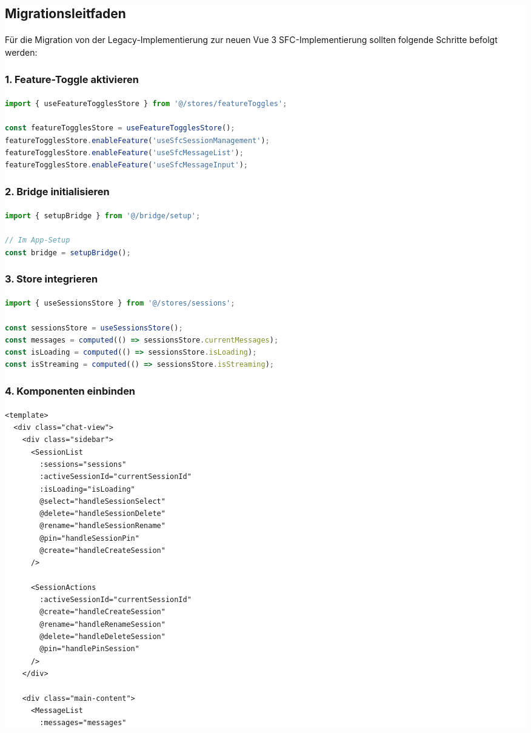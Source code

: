 
## Migrationsleitfaden

Für die Migration von der Legacy-Implementierung zur neuen Vue 3 SFC-Implementierung sollten folgende Schritte befolgt werden:

### 1. Feature-Toggle aktivieren

```typescript
import { useFeatureTogglesStore } from '@/stores/featureToggles';

const featureTogglesStore = useFeatureTogglesStore();
featureTogglesStore.enableFeature('useSfcSessionManagement');
featureTogglesStore.enableFeature('useSfcMessageList');
featureTogglesStore.enableFeature('useSfcMessageInput');
```

### 2. Bridge initialisieren

```typescript
import { setupBridge } from '@/bridge/setup';

// Im App-Setup
const bridge = setupBridge();
```

### 3. Store integrieren

```typescript
import { useSessionsStore } from '@/stores/sessions';

const sessionsStore = useSessionsStore();
const messages = computed(() => sessionsStore.currentMessages);
const isLoading = computed(() => sessionsStore.isLoading);
const isStreaming = computed(() => sessionsStore.isStreaming);
```

### 4. Komponenten einbinden

```vue
<template>
  <div class="chat-view">
    <div class="sidebar">
      <SessionList
        :sessions="sessions"
        :activeSessionId="currentSessionId"
        :isLoading="isLoading"
        @select="handleSessionSelect"
        @delete="handleSessionDelete"
        @rename="handleSessionRename"
        @pin="handleSessionPin"
        @create="handleCreateSession"
      />
      
      <SessionActions
        :activeSessionId="currentSessionId"
        @create="handleCreateSession"
        @rename="handleRenameSession"
        @delete="handleDeleteSession"
        @pin="handlePinSession"
      />
    </div>
    
    <div class="main-content">
      <MessageList
        :messages="messages"
```